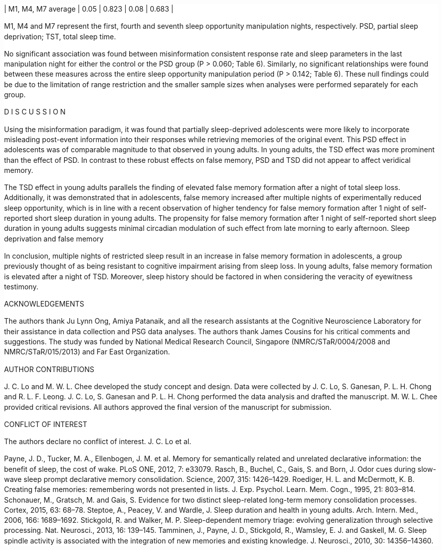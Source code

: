 | M1, M4, M7 average               | 0.05 | 0.823 | 0.08 | 0.683 |

M1, M4 and M7 represent the first, fourth and seventh sleep opportunity manipulation nights, respectively. PSD, partial sleep deprivation; TST, total sleep time.

No significant association was found between misinformation consistent response rate and sleep parameters in the last manipulation night for either the control or the PSD group (P > 0.060; Table 6). Similarly, no significant relationships were found between these measures across the entire sleep opportunity manipulation period (P > 0.142; Table 6). These null findings could be due to the limitation of range restriction and the smaller sample sizes when analyses were performed separately for each group.

D I S C U S S I O N

Using the misinformation paradigm, it was found that partially sleep-deprived adolescents were more likely to incorporate misleading post-event information into their responses while retrieving memories of the original event. This PSD effect in adolescents was of comparable magnitude to that observed in young adults. In young adults, the TSD effect was more prominent than the effect of PSD. In contrast to these robust effects on false memory, PSD and TSD did not appear to affect veridical memory.

The TSD effect in young adults parallels the finding of elevated false memory formation after a night of total sleep loss. Additionally, it was demonstrated that in adolescents, false memory increased after multiple nights of experimentally reduced sleep opportunity, which is in line with a recent observation of higher tendency for false memory formation after 1 night of self-reported short sleep duration in young adults. The propensity for false memory formation after 1 night of self-reported short sleep duration in young adults suggests minimal circadian modulation of such effect from late morning to early afternoon. Sleep deprivation and false memory

In conclusion, multiple nights of restricted sleep result in an increase in false memory formation in adolescents, a group previously thought of as being resistant to cognitive impairment arising from sleep loss. In young adults, false memory formation is elevated after a night of TSD. Moreover, sleep history should be factored in when considering the veracity of eyewitness testimony.

ACKNOWLEDGEMENTS

The authors thank Ju Lynn Ong, Amiya Patanaik, and all the research assistants at the Cognitive Neuroscience Laboratory for their assistance in data collection and PSG data analyses. The authors thank James Cousins for his critical comments and suggestions. The study was funded by National Medical Research Council, Singapore (NMRC/STaR/0004/2008 and NMRC/STaR/015/2013) and Far East Organization.

AUTHOR CONTRIBUTIONS

J. C. Lo and M. W. L. Chee developed the study concept and design. Data were collected by J. C. Lo, S. Ganesan, P. L. H. Chong and R. L. F. Leong. J. C. Lo, S. Ganesan and P. L. H. Chong performed the data analysis and drafted the manuscript. M. W. L. Chee provided critical revisions. All authors approved the final version of the manuscript for submission.

CONFLICT OF INTEREST

The authors declare no conflict of interest. J. C. Lo et al.

Payne, J. D., Tucker, M. A., Ellenbogen, J. M. et al. Memory for semantically related and unrelated declarative information: the benefit of sleep, the cost of wake. PLoS ONE, 2012, 7: e33079.
Rasch, B., Buchel, C., Gais, S. and Born, J. Odor cues during slow-wave sleep prompt declarative memory consolidation. Science, 2007, 315: 1426–1429.
Roediger, H. L. and McDermott, K. B. Creating false memories: remembering words not presented in lists. J. Exp. Psychol. Learn. Mem. Cogn., 1995, 21: 803–814.
Schonauer, M., Gratsch, M. and Gais, S. Evidence for two distinct sleep-related long-term memory consolidation processes. Cortex, 2015, 63: 68–78.
Steptoe, A., Peacey, V. and Wardle, J. Sleep duration and health in young adults. Arch. Intern. Med., 2006, 166: 1689–1692.
Stickgold, R. and Walker, M. P. Sleep-dependent memory triage: evolving generalization through selective processing. Nat. Neurosci., 2013, 16: 139–145.
Tamminen, J., Payne, J. D., Stickgold, R., Wamsley, E. J. and Gaskell, M. G. Sleep spindle activity is associated with the integration of new memories and existing knowledge. J. Neurosci., 2010, 30: 14356–14360.
